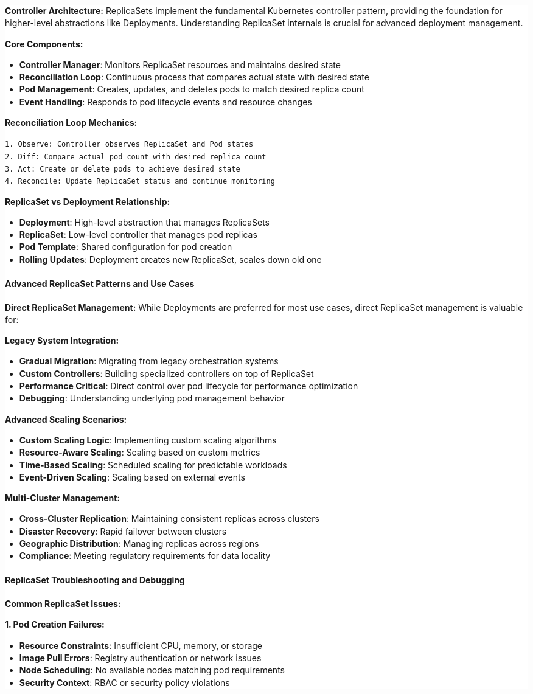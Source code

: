**Controller Architecture:**
ReplicaSets implement the fundamental Kubernetes controller pattern, providing the foundation for higher-level abstractions like Deployments. Understanding ReplicaSet internals is crucial for advanced deployment management.

**Core Components:**
- **Controller Manager**: Monitors ReplicaSet resources and maintains desired state
- **Reconciliation Loop**: Continuous process that compares actual state with desired state
- **Pod Management**: Creates, updates, and deletes pods to match desired replica count
- **Event Handling**: Responds to pod lifecycle events and resource changes

**Reconciliation Loop Mechanics:**
```
1. Observe: Controller observes ReplicaSet and Pod states
2. Diff: Compare actual pod count with desired replica count
3. Act: Create or delete pods to achieve desired state
4. Reconcile: Update ReplicaSet status and continue monitoring
```

**ReplicaSet vs Deployment Relationship:**
- **Deployment**: High-level abstraction that manages ReplicaSets
- **ReplicaSet**: Low-level controller that manages pod replicas
- **Pod Template**: Shared configuration for pod creation
- **Rolling Updates**: Deployment creates new ReplicaSet, scales down old one

#### **Advanced ReplicaSet Patterns and Use Cases**

**Direct ReplicaSet Management:**
While Deployments are preferred for most use cases, direct ReplicaSet management is valuable for:

**Legacy System Integration:**
- **Gradual Migration**: Migrating from legacy orchestration systems
- **Custom Controllers**: Building specialized controllers on top of ReplicaSet
- **Performance Critical**: Direct control over pod lifecycle for performance optimization
- **Debugging**: Understanding underlying pod management behavior

**Advanced Scaling Scenarios:**
- **Custom Scaling Logic**: Implementing custom scaling algorithms
- **Resource-Aware Scaling**: Scaling based on custom metrics
- **Time-Based Scaling**: Scheduled scaling for predictable workloads
- **Event-Driven Scaling**: Scaling based on external events

**Multi-Cluster Management:**
- **Cross-Cluster Replication**: Maintaining consistent replicas across clusters
- **Disaster Recovery**: Rapid failover between clusters
- **Geographic Distribution**: Managing replicas across regions
- **Compliance**: Meeting regulatory requirements for data locality

#### **ReplicaSet Troubleshooting and Debugging**

**Common ReplicaSet Issues:**

**1. Pod Creation Failures:**
- **Resource Constraints**: Insufficient CPU, memory, or storage
- **Image Pull Errors**: Registry authentication or network issues
- **Node Scheduling**: No available nodes matching pod requirements
- **Security Context**: RBAC or security policy violations
